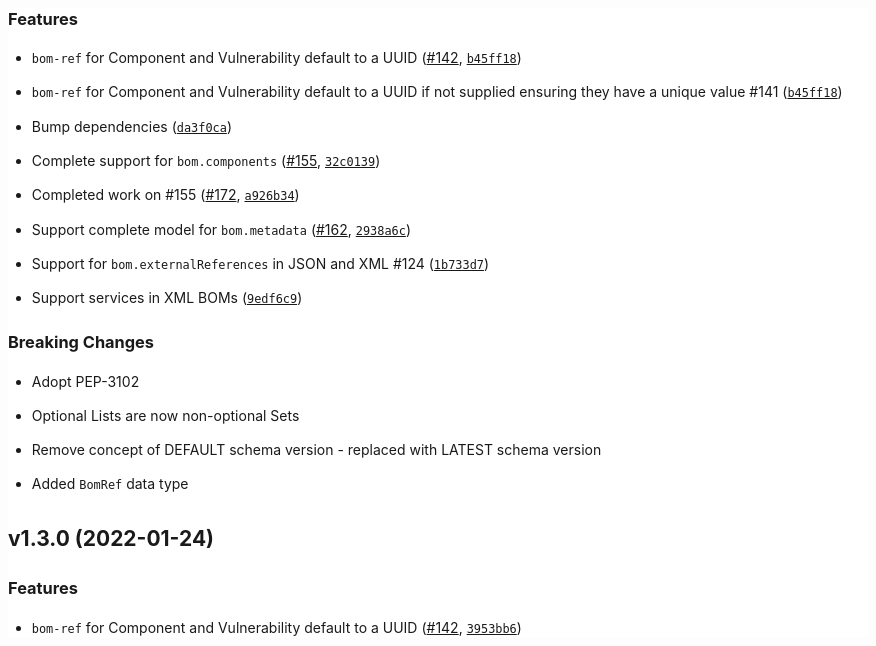 ### Features

- `bom-ref` for Component and Vulnerability default to a UUID
  ([#142](https://github.com/CycloneDX/cyclonedx-python-lib/pull/142),
  [`b45ff18`](https://github.com/CycloneDX/cyclonedx-python-lib/commit/b45ff187056893c5fb294cbf9de854fd130bb7be))

- `bom-ref` for Component and Vulnerability default to a UUID if not supplied ensuring they have a
  unique value #141
  ([`b45ff18`](https://github.com/CycloneDX/cyclonedx-python-lib/commit/b45ff187056893c5fb294cbf9de854fd130bb7be))

- Bump dependencies
  ([`da3f0ca`](https://github.com/CycloneDX/cyclonedx-python-lib/commit/da3f0ca3e8b90b37301c03f889eb089bca649b09))

- Complete support for `bom.components`
  ([#155](https://github.com/CycloneDX/cyclonedx-python-lib/pull/155),
  [`32c0139`](https://github.com/CycloneDX/cyclonedx-python-lib/commit/32c01396251834c69a5b23c82a5554faf8447f61))

- Completed work on #155 ([#172](https://github.com/CycloneDX/cyclonedx-python-lib/pull/172),
  [`a926b34`](https://github.com/CycloneDX/cyclonedx-python-lib/commit/a926b34c7facb8b3709936fe00b62a0b80338f31))

- Support complete model for `bom.metadata`
  ([#162](https://github.com/CycloneDX/cyclonedx-python-lib/pull/162),
  [`2938a6c`](https://github.com/CycloneDX/cyclonedx-python-lib/commit/2938a6c001a5b0b25477241d4ad6601030c55165))

- Support for `bom.externalReferences` in JSON and XML #124
  ([`1b733d7`](https://github.com/CycloneDX/cyclonedx-python-lib/commit/1b733d75a78e3757010a8049cab5c7d4656dc2a5))

- Support services in XML BOMs
  ([`9edf6c9`](https://github.com/CycloneDX/cyclonedx-python-lib/commit/9edf6c940d20a44f5b99c557392a9fa4532b332e))

### Breaking Changes

- Adopt PEP-3102

- Optional Lists are now non-optional Sets

- Remove concept of DEFAULT schema version - replaced with LATEST schema version

- Added `BomRef` data type


## v1.3.0 (2022-01-24)

### Features

- `bom-ref` for Component and Vulnerability default to a UUID
  ([#142](https://github.com/CycloneDX/cyclonedx-python-lib/pull/142),
  [`3953bb6`](https://github.com/CycloneDX/cyclonedx-python-lib/commit/3953bb676f423c325ca4d80f3fcee33ad042ad93))
